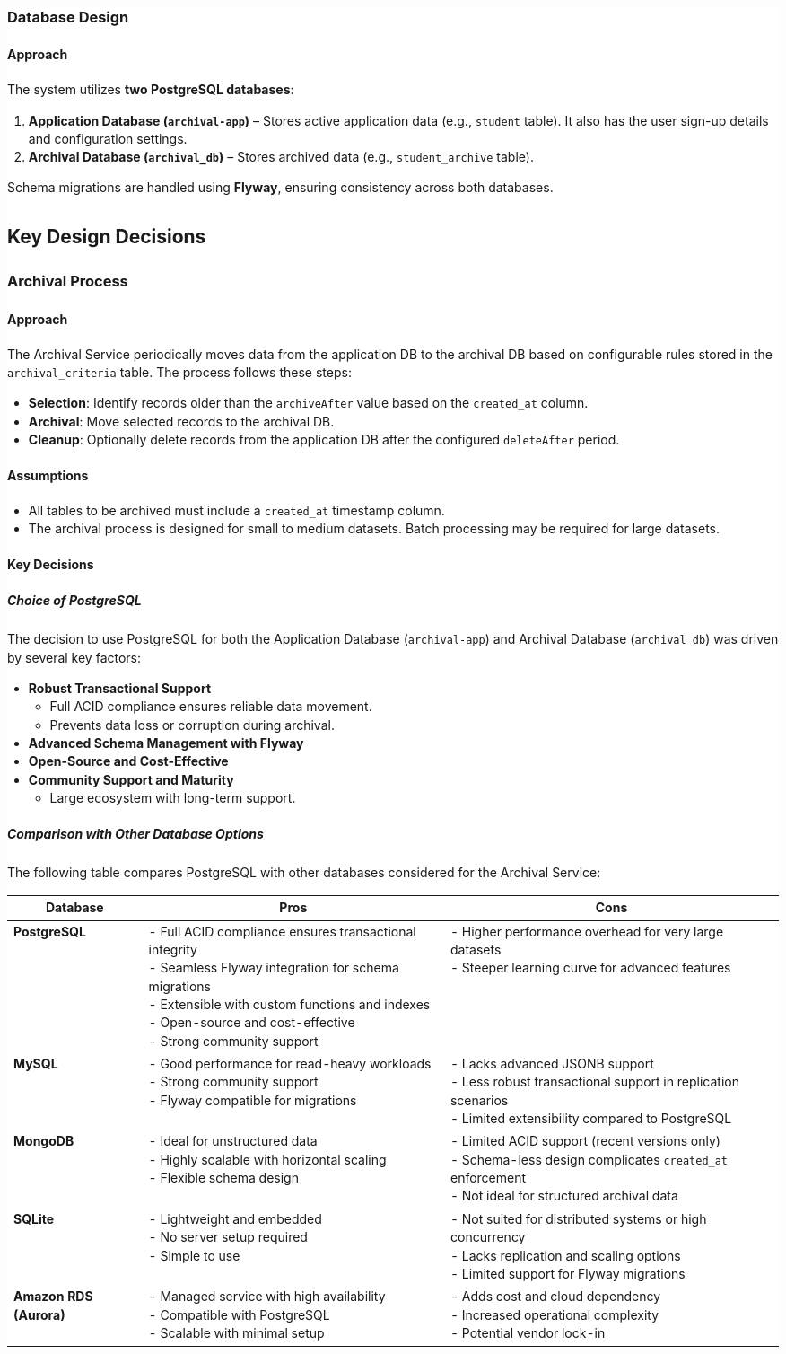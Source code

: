 ### Database Design
#### Approach
The system utilizes **two PostgreSQL databases**:

1. **Application Database (`archival-app`)** – Stores active application data (e.g., `student` table). It also has the user sign-up details and configuration settings.
2. **Archival Database (`archival_db`)** – Stores archived data (e.g., `student_archive` table).

Schema migrations are handled using **Flyway**, ensuring consistency across both databases.

## Key Design Decisions

### Archival Process
#### Approach
The Archival Service periodically moves data from the application DB to the archival DB based on configurable rules stored in the `archival_criteria` table. The process follows these steps:
- **Selection**: Identify records older than the `archiveAfter` value based on the `created_at` column.
- **Archival**: Move selected records to the archival DB.
- **Cleanup**: Optionally delete records from the application DB after the configured `deleteAfter` period.

#### Assumptions
- All tables to be archived must include a `created_at` timestamp column.
- The archival process is designed for small to medium datasets. Batch processing may be required for large datasets.

#### Key Decisions
##### Choice of PostgreSQL
The decision to use PostgreSQL for both the Application Database (`archival-app`) and Archival Database (`archival_db`) was driven by several key factors:

- **Robust Transactional Support**
  - Full ACID compliance ensures reliable data movement.
  - Prevents data loss or corruption during archival.
- **Advanced Schema Management with Flyway**
- **Open-Source and Cost-Effective**
- **Community Support and Maturity**
  - Large ecosystem with long-term support.

##### Comparison with Other Database Options
The following table compares PostgreSQL with other databases considered for the Archival Service:

| **Database**      | **Pros**                                                                                   | **Cons**                                                                                     |
|-------------------|-------------------------------------------------------------------------------------------|---------------------------------------------------------------------------------------------|
| **PostgreSQL**    | - Full ACID compliance ensures transactional integrity <br>- Seamless Flyway integration for schema migrations <br>- Extensible with custom functions and indexes <br>- Open-source and cost-effective <br>- Strong community support | - Higher performance overhead for very large datasets <br>- Steeper learning curve for advanced features |
| **MySQL**         | - Good performance for read-heavy workloads <br>- Strong community support <br>- Flyway compatible for migrations | - Lacks advanced JSONB support <br>- Less robust transactional support in replication scenarios <br>- Limited extensibility compared to PostgreSQL |
| **MongoDB**       | - Ideal for unstructured data <br>- Highly scalable with horizontal scaling <br>- Flexible schema design | - Limited ACID support (recent versions only) <br>- Schema-less design complicates `created_at` enforcement <br>- Not ideal for structured archival data |
| **SQLite**        | - Lightweight and embedded <br>- No server setup required <br>- Simple to use | - Not suited for distributed systems or high concurrency <br>- Lacks replication and scaling options <br>- Limited support for Flyway migrations |
| **Amazon RDS (Aurora)** | - Managed service with high availability <br>- Compatible with PostgreSQL <br>- Scalable with minimal setup | - Adds cost and cloud dependency <br>- Increased operational complexity <br>- Potential vendor lock-in |
